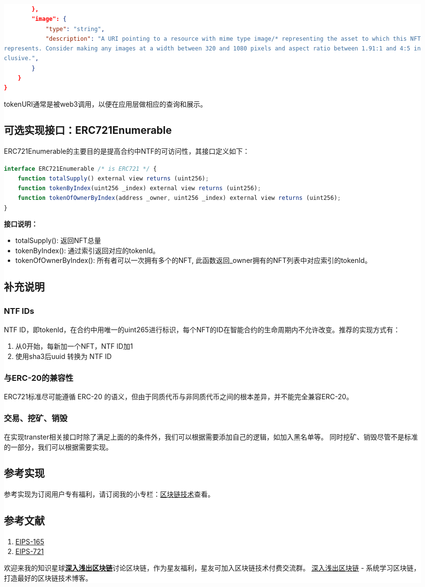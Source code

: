```json
        },
        "image": {
            "type": "string",
            "description": "A URI pointing to a resource with mime type image/* representing the asset to which this NFT represents. Consider making any images at a width between 320 and 1080 pixels and aspect ratio between 1.91:1 and 4:5 inclusive.",
        }
    }
}
```
tokenURI通常是被web3调用，以便在应用层做相应的查询和展示。

## 可选实现接口：ERC721Enumerable

ERC721Enumerable的主要目的是提高合约中NTF的可访问性，其接口定义如下：
```js
interface ERC721Enumerable /* is ERC721 */ {
    function totalSupply() external view returns (uint256);
    function tokenByIndex(uint256 _index) external view returns (uint256);
    function tokenOfOwnerByIndex(address _owner, uint256 _index) external view returns (uint256);
}
```
**接口说明：**
* totalSupply(): 返回NFT总量
* tokenByIndex(): 通过索引返回对应的tokenId。
* tokenOfOwnerByIndex(): 所有者可以一次拥有多个的NFT, 此函数返回_owner拥有的NFT列表中对应索引的tokenId。

## 补充说明
### NTF IDs
NTF ID，即tokenId，在合约中用唯一的uint265进行标识，每个NFT的ID在智能合约的生命周期内不允许改变。推荐的实现方式有：
1. 从0开始，每新加一个NFT，NTF ID加1
2. 使用sha3后uuid 转换为 NTF ID

### 与ERC-20的兼容性
ERC721标准尽可能遵循 ERC-20 的语义，但由于同质代币与非同质代币之间的根本差异，并不能完全兼容ERC-20。

### 交易、挖矿、销毁
在实现transter相关接口时除了满足上面的的条件外，我们可以根据需要添加自己的逻辑，如加入黑名单等。
同时挖矿、销毁尽管不是标准的一部分，我们可以根据需要实现。

## 参考实现
参考实现为订阅用户专有福利，请订阅我的小专栏：[区块链技术](https://xiaozhuanlan.com/blockchaincore)查看。



## 参考文献
1. [EIPS-165](https://github.com/ethereum/EIPs/blob/master/EIPS/eip-165.md)
2. [EIPS-721](https://github.com/ethereum/EIPs/blob/master/EIPS/eip-721.md)

欢迎来我的知识星球[**深入浅出区块链**](https://t.xiaomiquan.com/RfAu7uj)讨论区块链，作为星友福利，星友可加入区块链技术付费交流群。
[深入浅出区块链](https://learnblockchain.cn/) - 系统学习区块链，打造最好的区块链技术博客。
